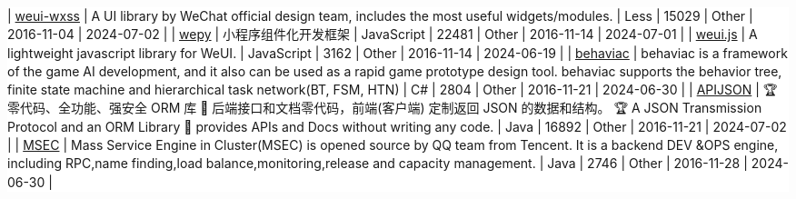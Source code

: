 | [weui-wxss](https://github.com/Tencent/weui-wxss)                                                   | A UI library by WeChat official design team, includes the most useful widgets/modules.                                                                                                                                                                                                                                                                                                                                                                                                                                                                                                                                                                                                                        | Less             | 15029   | Other                                   | 2016-11-04 | 2024-07-02   |
| [wepy](https://github.com/Tencent/wepy)                                                             | 小程序组件化开发框架                                                                                                                                                                                                                                                                                                                                                                                                                                                                                                                                                                                                                                                                                          | JavaScript       | 22481   | Other                                   | 2016-11-14 | 2024-07-01   |
| [weui.js](https://github.com/Tencent/weui.js)                                                       | A lightweight javascript library for WeUI.                                                                                                                                                                                                                                                                                                                                                                                                                                                                                                                                                                                                                                                                    | JavaScript       | 3162    | Other                                   | 2016-11-14 | 2024-06-19   |
| [behaviac](https://github.com/Tencent/behaviac)                                                     | behaviac is a framework of the game AI development, and it also can be used as a rapid game prototype design tool. behaviac supports the behavior tree, finite state machine and hierarchical task network(BT, FSM, HTN)                                                                                                                                                                                                                                                                                                                                                                                                                                                                                      | C#               | 2804    | Other                                   | 2016-11-21 | 2024-06-30   |
| [APIJSON](https://github.com/Tencent/APIJSON)                                                       | 🏆 零代码、全功能、强安全 ORM 库 🚀 后端接口和文档零代码，前端(客户端) 定制返回 JSON 的数据和结构。 🏆 A JSON Transmission Protocol and an ORM Library 🚀  provides APIs and Docs without writing any code.                                                                                                                                                                                                                                                                                                                                                                                                                                                                                                       | Java             | 16892   | Other                                   | 2016-11-21 | 2024-07-02   |
| [MSEC](https://github.com/Tencent/MSEC)                                                             | Mass Service Engine in Cluster(MSEC) is opened source by QQ team from Tencent. It is a backend DEV &OPS engine, including RPC,name finding,load balance,monitoring,release and capacity management.                                                                                                                                                                                                                                                                                                                                                                                                                                                                                                           | Java             | 2746    | Other                                   | 2016-11-28 | 2024-06-30   |